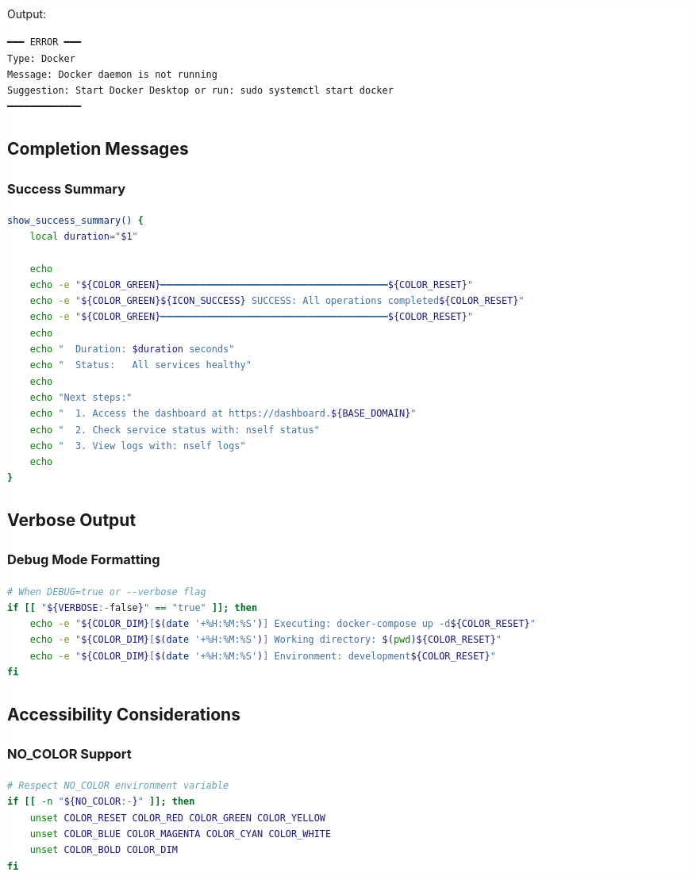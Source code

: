 Output:
```
━━━ ERROR ━━━
Type: Docker
Message: Docker daemon is not running
Suggestion: Start Docker Desktop or run: sudo systemctl start docker
━━━━━━━━━━━━━
```

## Completion Messages

### Success Summary
```bash
show_success_summary() {
    local duration="$1"
    
    echo
    echo -e "${COLOR_GREEN}━━━━━━━━━━━━━━━━━━━━━━━━━━━━━━━━━━━━━━━━${COLOR_RESET}"
    echo -e "${COLOR_GREEN}${ICON_SUCCESS} SUCCESS: All operations completed${COLOR_RESET}"
    echo -e "${COLOR_GREEN}━━━━━━━━━━━━━━━━━━━━━━━━━━━━━━━━━━━━━━━━${COLOR_RESET}"
    echo
    echo "  Duration: $duration seconds"
    echo "  Status:   All services healthy"
    echo
    echo "Next steps:"
    echo "  1. Access the dashboard at https://dashboard.${BASE_DOMAIN}"
    echo "  2. Check service status with: nself status"
    echo "  3. View logs with: nself logs"
    echo
}
```

## Verbose Output

### Debug Mode Formatting
```bash
# When DEBUG=true or --verbose flag
if [[ "${VERBOSE:-false}" == "true" ]]; then
    echo -e "${COLOR_DIM}[$(date '+%H:%M:%S')] Executing: docker-compose up -d${COLOR_RESET}"
    echo -e "${COLOR_DIM}[$(date '+%H:%M:%S')] Working directory: $(pwd)${COLOR_RESET}"
    echo -e "${COLOR_DIM}[$(date '+%H:%M:%S')] Environment: development${COLOR_RESET}"
fi
```

## Accessibility Considerations

### NO_COLOR Support
```bash
# Respect NO_COLOR environment variable
if [[ -n "${NO_COLOR:-}" ]]; then
    unset COLOR_RESET COLOR_RED COLOR_GREEN COLOR_YELLOW
    unset COLOR_BLUE COLOR_MAGENTA COLOR_CYAN COLOR_WHITE
    unset COLOR_BOLD COLOR_DIM
fi
```
